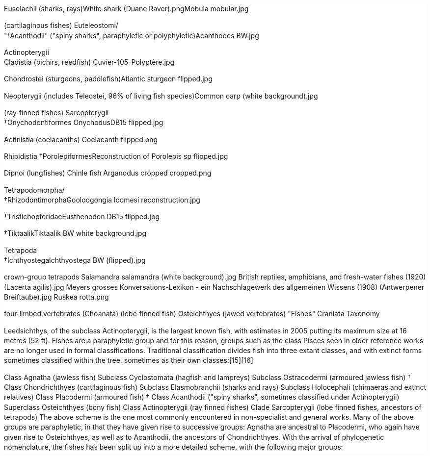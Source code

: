Euselachii (sharks, rays)White shark (Duane Raver).pngMobula mobular.jpg

(cartilaginous fishes)
Euteleostomi/	
"†Acanthodii" ("spiny sharks", paraphyletic or polyphyletic)Acanthodes BW.jpg

Actinopterygii	
Cladistia (bichirs, reedfish) Cuvier-105-Polyptère.jpg

Chondrostei (sturgeons, paddlefish)Atlantic sturgeon flipped.jpg

Neopterygii (includes Teleostei, 96% of living fish species)Common carp (white background).jpg

(ray‑finned fishes)
Sarcopterygii	
†Onychodontiformes OnychodusDB15 flipped.jpg

Actinistia (coelacanths) Coelacanth flipped.png

Rhipidistia	
†PorolepiformesReconstruction of Porolepis sp flipped.jpg

Dipnoi (lungfishes) Chinle fish Arganodus cropped cropped.png

Tetrapodomorpha/	
†RhizodontimorphaGooloogongia loomesi reconstruction.jpg

†TristichopteridaeEusthenodon DB15 flipped.jpg

†TiktaalikTiktaalik BW white background.jpg

Tetrapoda	
†IchthyostegaIchthyostega BW (flipped).jpg

crown-group tetrapods Salamandra salamandra (white background).jpg British reptiles, amphibians, and fresh-water fishes (1920) (Lacerta agilis).jpg Meyers grosses Konversations-Lexikon - ein Nachschlagewerk des allgemeinen Wissens (1908) (Antwerpener Breiftaube).jpg Ruskea rotta.png

four‑limbed vertebrates
(Choanata)
(lobe‑finned fish)
Osteichthyes
(jawed vertebrates)
"Fishes"
Craniata
Taxonomy

Leedsichthys, of the subclass Actinopterygii, is the largest known fish, with estimates in 2005 putting its maximum size at 16 metres (52 ft).
Fishes are a paraphyletic group and for this reason, groups such as the class Pisces seen in older reference works are no longer used in formal classifications. Traditional classification divides fish into three extant classes, and with extinct forms sometimes classified within the tree, sometimes as their own classes:[15][16]

Class Agnatha (jawless fish)
Subclass Cyclostomata (hagfish and lampreys)
Subclass Ostracodermi (armoured jawless fish) †
Class Chondrichthyes (cartilaginous fish)
Subclass Elasmobranchii (sharks and rays)
Subclass Holocephali (chimaeras and extinct relatives)
Class Placodermi (armoured fish) †
Class Acanthodii ("spiny sharks", sometimes classified under Actinopterygii)
Superclass Osteichthyes (bony fish)
Class Actinopterygii (ray finned fishes)
Clade Sarcopterygii (lobe finned fishes, ancestors of tetrapods)
The above scheme is the one most commonly encountered in non-specialist and general works. Many of the above groups are paraphyletic, in that they have given rise to successive groups: Agnatha are ancestral to Placodermi, who again have given rise to Osteichthyes, as well as to Acanthodii, the ancestors of Chondrichthyes. With the arrival of phylogenetic nomenclature, the fishes has been split up into a more detailed scheme, with the following major groups:
